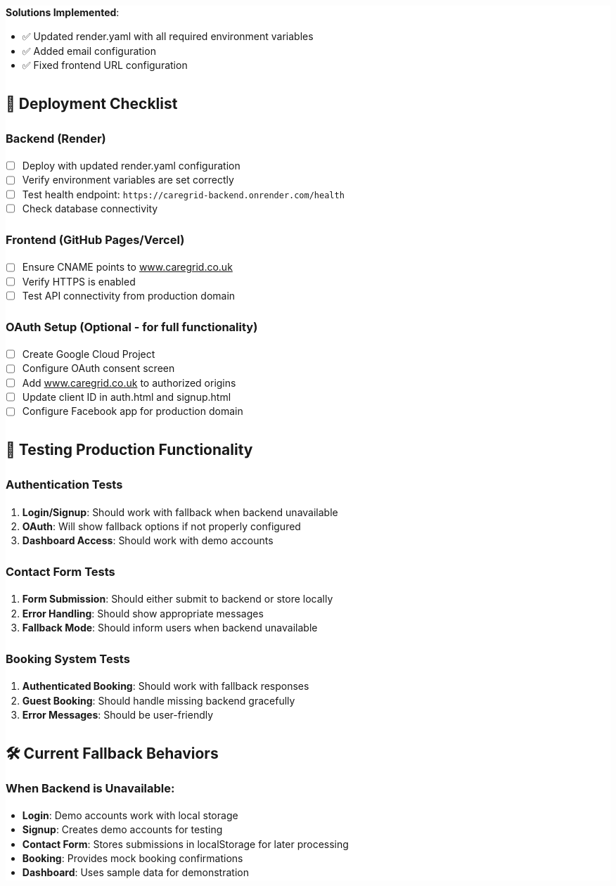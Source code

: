 **Solutions Implemented**:
- ✅ Updated render.yaml with all required environment variables
- ✅ Added email configuration
- ✅ Fixed frontend URL configuration

## 🔧 Deployment Checklist

### Backend (Render)
- [ ] Deploy with updated render.yaml configuration
- [ ] Verify environment variables are set correctly
- [ ] Test health endpoint: `https://caregrid-backend.onrender.com/health`
- [ ] Check database connectivity

### Frontend (GitHub Pages/Vercel)
- [ ] Ensure CNAME points to www.caregrid.co.uk
- [ ] Verify HTTPS is enabled
- [ ] Test API connectivity from production domain

### OAuth Setup (Optional - for full functionality)
- [ ] Create Google Cloud Project
- [ ] Configure OAuth consent screen
- [ ] Add www.caregrid.co.uk to authorized origins
- [ ] Update client ID in auth.html and signup.html
- [ ] Configure Facebook app for production domain

## 🧪 Testing Production Functionality

### Authentication Tests
1. **Login/Signup**: Should work with fallback when backend unavailable
2. **OAuth**: Will show fallback options if not properly configured
3. **Dashboard Access**: Should work with demo accounts

### Contact Form Tests
1. **Form Submission**: Should either submit to backend or store locally
2. **Error Handling**: Should show appropriate messages
3. **Fallback Mode**: Should inform users when backend unavailable

### Booking System Tests
1. **Authenticated Booking**: Should work with fallback responses
2. **Guest Booking**: Should handle missing backend gracefully
3. **Error Messages**: Should be user-friendly

## 🛠️ Current Fallback Behaviors

### When Backend is Unavailable:
- **Login**: Demo accounts work with local storage
- **Signup**: Creates demo accounts for testing
- **Contact Form**: Stores submissions in localStorage for later processing
- **Booking**: Provides mock booking confirmations
- **Dashboard**: Uses sample data for demonstration
